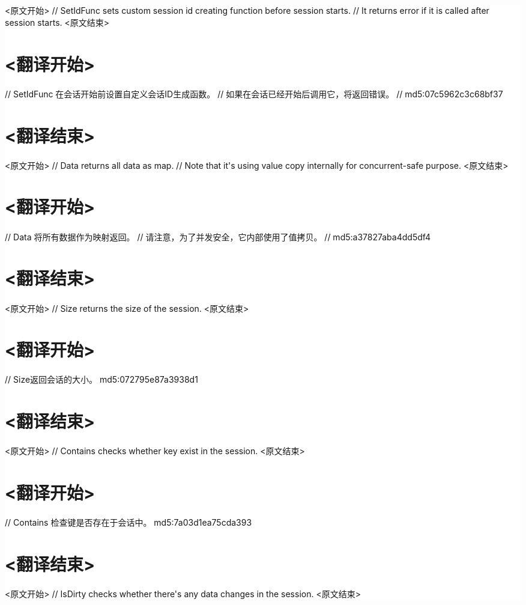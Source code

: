 
<原文开始>
// SetIdFunc sets custom session id creating function before session starts.
// It returns error if it is called after session starts.
<原文结束>

# <翻译开始>
// SetIdFunc 在会话开始前设置自定义会话ID生成函数。
// 如果在会话已经开始后调用它，将返回错误。
// md5:07c5962c3c68bf37
# <翻译结束>


<原文开始>
// Data returns all data as map.
// Note that it's using value copy internally for concurrent-safe purpose.
<原文结束>

# <翻译开始>
// Data 将所有数据作为映射返回。
// 请注意，为了并发安全，它内部使用了值拷贝。
// md5:a37827aba4dd5df4
# <翻译结束>


<原文开始>
// Size returns the size of the session.
<原文结束>

# <翻译开始>
// Size返回会话的大小。 md5:072795e87a3938d1
# <翻译结束>


<原文开始>
// Contains checks whether key exist in the session.
<原文结束>

# <翻译开始>
// Contains 检查键是否存在于会话中。 md5:7a03d1ea75cda393
# <翻译结束>


<原文开始>
// IsDirty checks whether there's any data changes in the session.
<原文结束>
